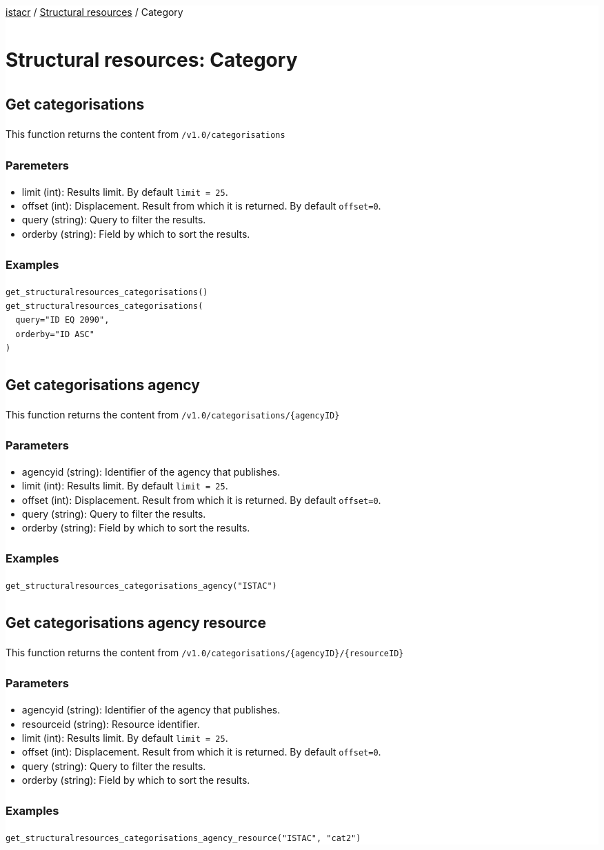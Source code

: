 [istacr](../index.md) / [Structural resources](./structural-resources.md) / Category

# Structural resources: Category

## Get categorisations
This function returns the content from ``/v1.0/categorisations``

### Paremeters
- limit (int): Results limit. By default ``limit = 25``.
- offset (int): Displacement. Result from which it is returned. By default ``offset=0``.
- query (string): Query to filter the results.
- orderby (string): Field by which to sort the results.

### Examples
```{code}
get_structuralresources_categorisations()
get_structuralresources_categorisations(
  query="ID EQ 2090",
  orderby="ID ASC"
)
```
## Get categorisations agency
This function returns the content from ``/v1.0/categorisations/{agencyID}``

### Parameters 
- agencyid (string): Identifier of the agency that publishes.
- limit (int): Results limit. By default ``limit = 25``.
- offset (int): Displacement. Result from which it is returned. By default ``offset=0``.
- query (string): Query to filter the results.
- orderby (string): Field by which to sort the results.

### Examples
```{code}
get_structuralresources_categorisations_agency("ISTAC")
```

## Get categorisations agency resource
This function returns the content from ``/v1.0/categorisations/{agencyID}/{resourceID}``

### Parameters
- agencyid (string): Identifier of the agency that publishes.
- resourceid (string): Resource identifier.
- limit (int): Results limit. By default ``limit = 25``.
- offset (int): Displacement. Result from which it is returned. By default ``offset=0``.
- query (string): Query to filter the results.
- orderby (string): Field by which to sort the results.

### Examples
```{code}
get_structuralresources_categorisations_agency_resource("ISTAC", "cat2")
```
